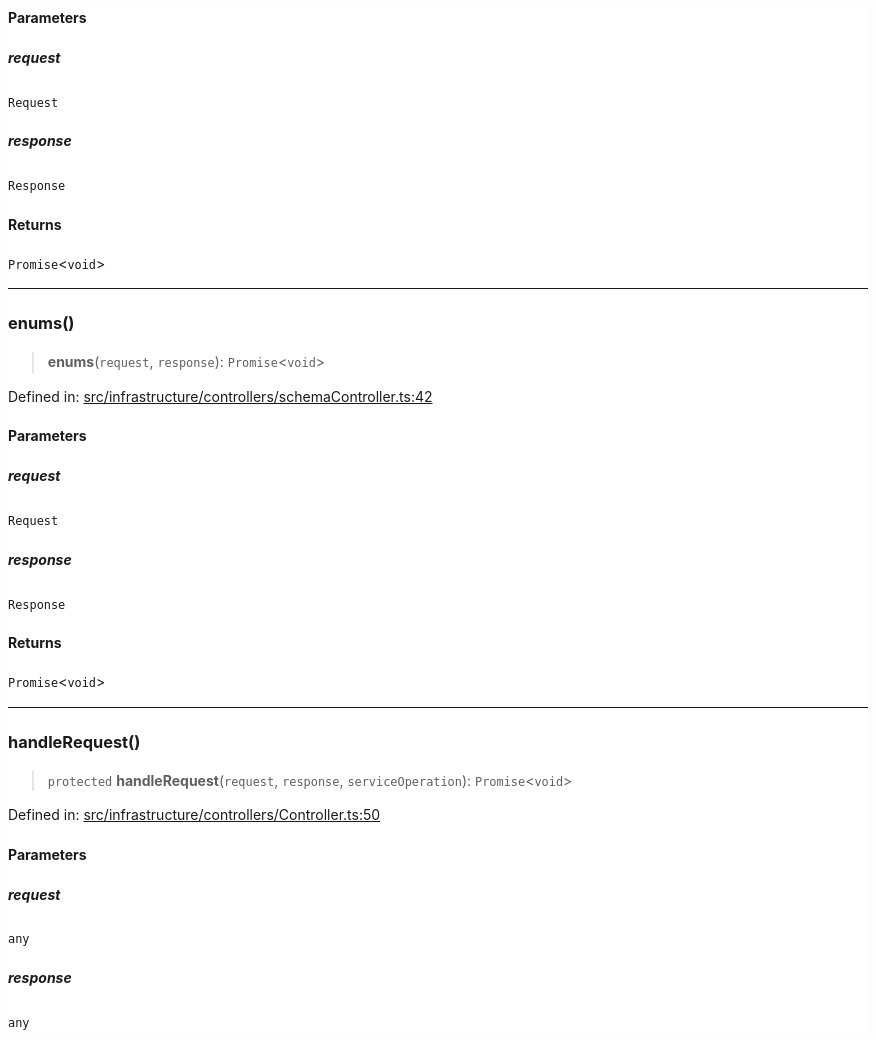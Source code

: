 #### Parameters

##### request

`Request`

##### response

`Response`

#### Returns

`Promise`\<`void`\>

***

### enums()

> **enums**(`request`, `response`): `Promise`\<`void`\>

Defined in: [src/infrastructure/controllers/schemaController.ts:42](https://github.com/lambda-orm/lambdaorm-svc/blob/b85161d80fb94d76aed52272905d40acde9ea6fd/src/infrastructure/controllers/schemaController.ts#L42)

#### Parameters

##### request

`Request`

##### response

`Response`

#### Returns

`Promise`\<`void`\>

***

### handleRequest()

> `protected` **handleRequest**(`request`, `response`, `serviceOperation`): `Promise`\<`void`\>

Defined in: [src/infrastructure/controllers/Controller.ts:50](https://github.com/lambda-orm/lambdaorm-svc/blob/b85161d80fb94d76aed52272905d40acde9ea6fd/src/infrastructure/controllers/Controller.ts#L50)

#### Parameters

##### request

`any`

##### response

`any`
